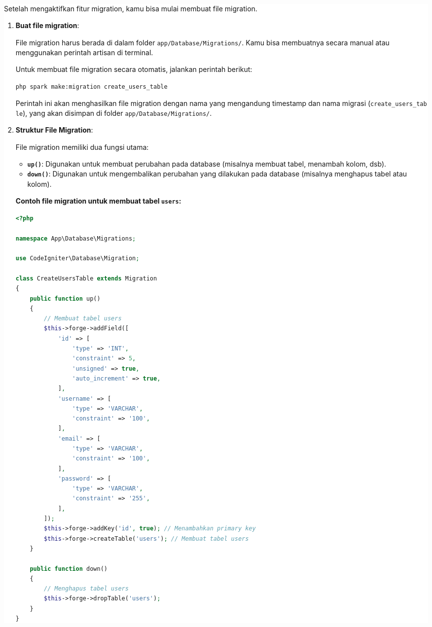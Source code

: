 Setelah mengaktifkan fitur migration, kamu bisa mulai membuat file migration.

1. **Buat file migration**:

   File migration harus berada di dalam folder `app/Database/Migrations/`. Kamu bisa membuatnya secara manual atau menggunakan perintah artisan di terminal.

   Untuk membuat file migration secara otomatis, jalankan perintah berikut:

   ```bash
   php spark make:migration create_users_table
   ```

   Perintah ini akan menghasilkan file migration dengan nama yang mengandung timestamp dan nama migrasi (`create_users_table`), yang akan disimpan di folder `app/Database/Migrations/`.

2. **Struktur File Migration**:

   File migration memiliki dua fungsi utama:
   - **`up()`**: Digunakan untuk membuat perubahan pada database (misalnya membuat tabel, menambah kolom, dsb).
   - **`down()`**: Digunakan untuk mengembalikan perubahan yang dilakukan pada database (misalnya menghapus tabel atau kolom).

   **Contoh file migration untuk membuat tabel `users`:**

   ```php
   <?php

   namespace App\Database\Migrations;

   use CodeIgniter\Database\Migration;

   class CreateUsersTable extends Migration
   {
       public function up()
       {
           // Membuat tabel users
           $this->forge->addField([
               'id' => [
                   'type' => 'INT',
                   'constraint' => 5,
                   'unsigned' => true,
                   'auto_increment' => true,
               ],
               'username' => [
                   'type' => 'VARCHAR',
                   'constraint' => '100',
               ],
               'email' => [
                   'type' => 'VARCHAR',
                   'constraint' => '100',
               ],
               'password' => [
                   'type' => 'VARCHAR',
                   'constraint' => '255',
               ],
           ]);
           $this->forge->addKey('id', true); // Menambahkan primary key
           $this->forge->createTable('users'); // Membuat tabel users
       }

       public function down()
       {
           // Menghapus tabel users
           $this->forge->dropTable('users');
       }
   }
   ```